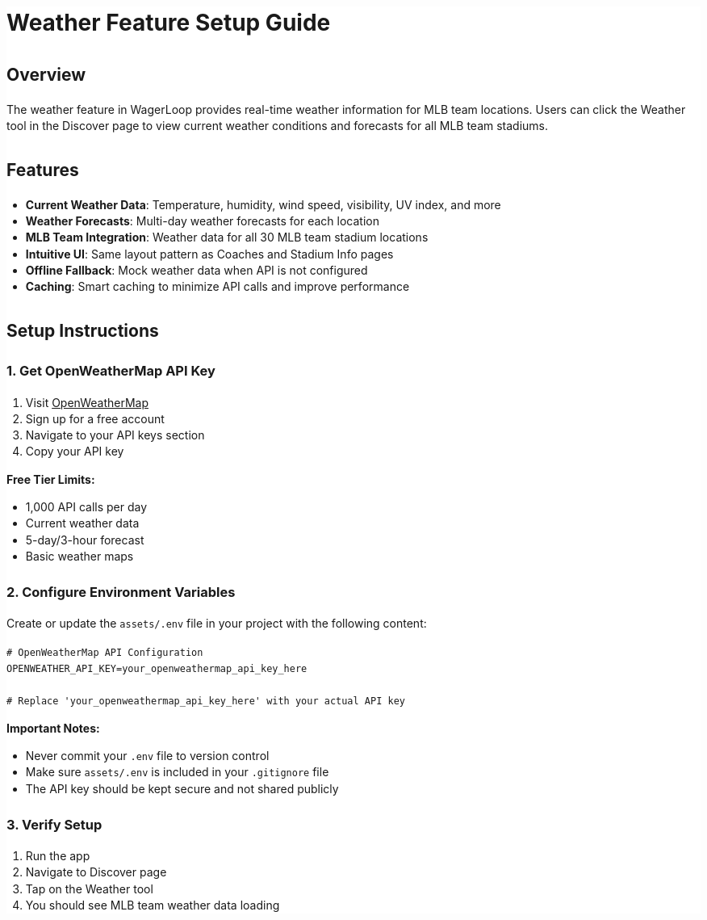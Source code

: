 # Weather Feature Setup Guide

## Overview

The weather feature in WagerLoop provides real-time weather information for MLB team locations. Users can click the Weather tool in the Discover page to view current weather conditions and forecasts for all MLB team stadiums.

## Features

- **Current Weather Data**: Temperature, humidity, wind speed, visibility, UV index, and more
- **Weather Forecasts**: Multi-day weather forecasts for each location
- **MLB Team Integration**: Weather data for all 30 MLB team stadium locations
- **Intuitive UI**: Same layout pattern as Coaches and Stadium Info pages
- **Offline Fallback**: Mock weather data when API is not configured
- **Caching**: Smart caching to minimize API calls and improve performance

## Setup Instructions

### 1. Get OpenWeatherMap API Key

1. Visit [OpenWeatherMap](https://openweathermap.org/api)
2. Sign up for a free account
3. Navigate to your API keys section
4. Copy your API key

**Free Tier Limits:**
- 1,000 API calls per day
- Current weather data
- 5-day/3-hour forecast
- Basic weather maps

### 2. Configure Environment Variables

Create or update the `assets/.env` file in your project with the following content:

```env
# OpenWeatherMap API Configuration
OPENWEATHER_API_KEY=your_openweathermap_api_key_here

# Replace 'your_openweathermap_api_key_here' with your actual API key
```

**Important Notes:**
- Never commit your `.env` file to version control
- Make sure `assets/.env` is included in your `.gitignore` file
- The API key should be kept secure and not shared publicly

### 3. Verify Setup

1. Run the app
2. Navigate to Discover page
3. Tap on the Weather tool
4. You should see MLB team weather data loading
